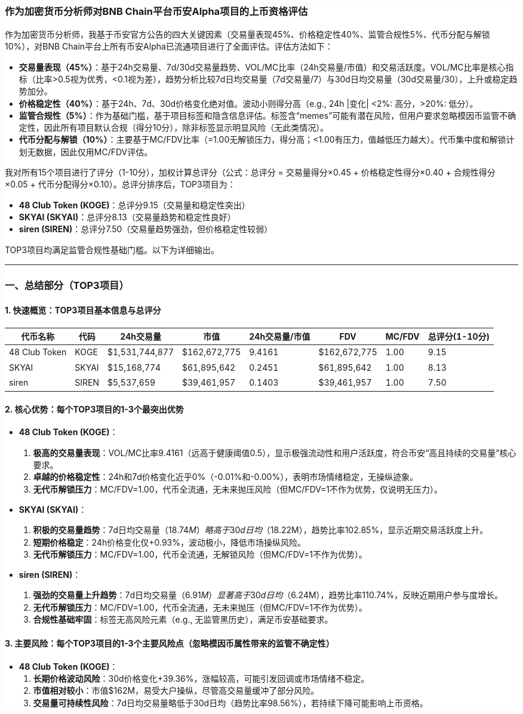 ### 作为加密货币分析师对BNB Chain平台币安Alpha项目的上币资格评估

作为加密货币分析师，我基于币安官方公告的四大关键因素（交易量表现45%、价格稳定性40%、监管合规性5%、代币分配与解锁10%），对BNB Chain平台上所有币安Alpha已流通项目进行了全面评估。评估方法如下：
- **交易量表现（45%）**：基于24h交易量、7d/30d交易量趋势、VOL/MC比率（24h交易量/市值）和交易活跃度。VOL/MC比率是核心指标（比率>0.5视为优秀，<0.1视为差），趋势分析比较7d日均交易量（7d交易量/7）与30d日均交易量（30d交易量/30），上升或稳定趋势加分。
- **价格稳定性（40%）**：基于24h、7d、30d价格变化绝对值。波动小则得分高（e.g., 24h |变化| <2%: 高分，>20%: 低分）。
- **监管合规性（5%）**：作为基础门槛，基于项目标签和隐含信息评估。标签含“memes”可能有潜在风险，但用户要求忽略模因币监管不确定性，因此所有项目默认合规（得分10分），除非标签显示明显风险（无此类情况）。
- **代币分配与解锁（10%）**：主要基于MC/FDV比率（=1.00无解锁压力，得分高；<1.00有压力，值越低压力越大）。代币集中度和解锁计划无数据，因此仅用MC/FDV评估。

我对所有15个项目进行了评分（1-10分），加权计算总评分（公式：总评分 = 交易量得分×0.45 + 价格稳定性得分×0.40 + 合规性得分×0.05 + 代币分配得分×0.10）。总评分排序后，TOP3项目为：
- **48 Club Token (KOGE)**：总评分9.15（交易量和稳定性突出）
- **SKYAI (SKYAI)**：总评分8.13（交易量趋势和稳定性良好）
- **siren (SIREN)**：总评分7.50（交易量趋势强劲，但价格稳定性较弱）

TOP3项目均满足监管合规性基础门槛。以下为详细输出。

---

### 一、总结部分（TOP3项目）

#### 1. 快速概览：TOP3项目基本信息与总评分
| 代币名称       | 代码   | 24h交易量       | 市值         | 24h交易量/市值 | FDV          | MC/FDV | 总评分(1-10分) |
|----------------|--------|-----------------|--------------|----------------|--------------|--------|----------------|
| 48 Club Token | KOGE   | $1,531,744,877 | $162,672,775 | 9.4161        | $162,672,775 | 1.00   | 9.15           |
| SKYAI         | SKYAI  | $15,168,774    | $61,895,642  | 0.2451        | $61,895,642  | 1.00   | 8.13           |
| siren         | SIREN  | $5,537,659     | $39,461,957  | 0.1403        | $39,461,957  | 1.00   | 7.50           |

#### 2. 核心优势：每个TOP3项目的1-3个最突出优势
- **48 Club Token (KOGE)**：
  1. **极高的交易量表现**：VOL/MC比率9.4161（远高于健康阈值0.5），显示极强流动性和用户活跃度，符合币安“高且持续的交易量”核心要求。
  2. **卓越的价格稳定性**：24h和7d价格变化近乎0%（-0.01%和-0.00%），表明市场情绪稳定，无操纵迹象。
  3. **无代币解锁压力**：MC/FDV=1.00，代币全流通，无未来抛压风险（但MC/FDV=1不作为优势，仅说明无压力）。

- **SKYAI (SKYAI)**：
  1. **积极的交易量趋势**：7d日均交易量（$18.74M）略高于30d日均（$18.22M），趋势比率102.85%，显示近期交易活跃度上升。
  2. **短期价格稳定**：24h价格变化仅+0.93%，波动极小，降低市场操纵风险。
  3. **无代币解锁压力**：MC/FDV=1.00，代币全流通，无解锁风险（但MC/FDV=1不作为优势）。

- **siren (SIREN)**：
  1. **强劲的交易量上升趋势**：7d日均交易量（$6.91M）显著高于30d日均（$6.24M），趋势比率110.74%，反映近期用户参与度增长。
  2. **无代币解锁压力**：MC/FDV=1.00，代币全流通，无未来抛压（但MC/FDV=1不作为优势）。
  3. **合规性基础牢固**：标签无高风险元素（e.g., 无监管黑历史），满足币安基础要求。

#### 3. 主要风险：每个TOP3项目的1-3个主要风险点（忽略模因币属性带来的监管不确定性）
- **48 Club Token (KOGE)**：
  1. **长期价格波动风险**：30d价格变化+39.36%，涨幅较高，可能引发回调或市场情绪不稳定。
  2. **市值相对较小**：市值$162M，易受大户操纵，尽管高交易量缓冲了部分风险。
  3. **交易量可持续性风险**：7d日均交易量略低于30d日均（趋势比率98.56%），若持续下降可能影响上币资格。
